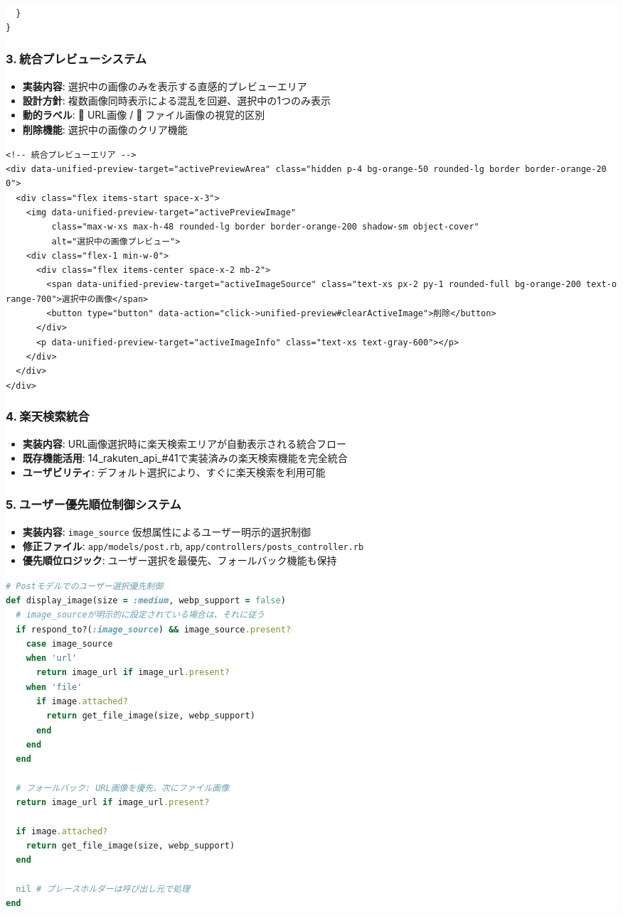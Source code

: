 ```javascript
  }
}
```

### **3. 統合プレビューシステム**
- **実装内容**: 選択中の画像のみを表示する直感的プレビューエリア
- **設計方針**: 複数画像同時表示による混乱を回避、選択中の1つのみ表示
- **動的ラベル**: 🔗 URL画像 / 📁 ファイル画像の視覚的区別
- **削除機能**: 選択中の画像のクリア機能

```erb
<!-- 統合プレビューエリア -->
<div data-unified-preview-target="activePreviewArea" class="hidden p-4 bg-orange-50 rounded-lg border border-orange-200">
  <div class="flex items-start space-x-3">
    <img data-unified-preview-target="activePreviewImage" 
         class="max-w-xs max-h-48 rounded-lg border border-orange-200 shadow-sm object-cover" 
         alt="選択中の画像プレビュー">
    <div class="flex-1 min-w-0">
      <div class="flex items-center space-x-2 mb-2">
        <span data-unified-preview-target="activeImageSource" class="text-xs px-2 py-1 rounded-full bg-orange-200 text-orange-700">選択中の画像</span>
        <button type="button" data-action="click->unified-preview#clearActiveImage">削除</button>
      </div>
      <p data-unified-preview-target="activeImageInfo" class="text-xs text-gray-600"></p>
    </div>
  </div>
</div>
```

### **4. 楽天検索統合**
- **実装内容**: URL画像選択時に楽天検索エリアが自動表示される統合フロー
- **既存機能活用**: 14_rakuten_api_#41で実装済みの楽天検索機能を完全統合
- **ユーザビリティ**: デフォルト選択により、すぐに楽天検索を利用可能

### **5. ユーザー優先順位制御システム**
- **実装内容**: `image_source` 仮想属性によるユーザー明示的選択制御
- **修正ファイル**: `app/models/post.rb`, `app/controllers/posts_controller.rb`
- **優先順位ロジック**: ユーザー選択を最優先、フォールバック機能も保持

```ruby
# Postモデルでのユーザー選択優先制御
def display_image(size = :medium, webp_support = false)
  # image_sourceが明示的に設定されている場合は、それに従う
  if respond_to?(:image_source) && image_source.present?
    case image_source
    when 'url'
      return image_url if image_url.present?
    when 'file'
      if image.attached?
        return get_file_image(size, webp_support)
      end
    end
  end

  # フォールバック: URL画像を優先、次にファイル画像
  return image_url if image_url.present?
  
  if image.attached?
    return get_file_image(size, webp_support)
  end

  nil # プレースホルダーは呼び出し元で処理
end
```